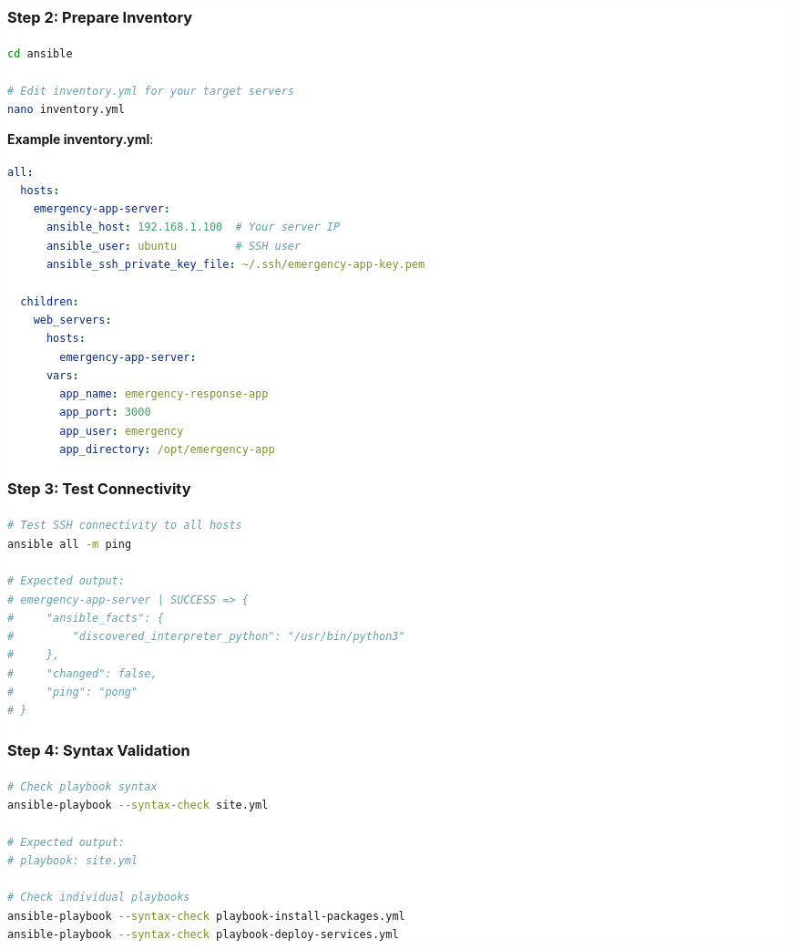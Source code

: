 ### Step 2: Prepare Inventory
```bash
cd ansible

# Edit inventory.yml for your target servers
nano inventory.yml
```

**Example inventory.yml**:
```yaml
all:
  hosts:
    emergency-app-server:
      ansible_host: 192.168.1.100  # Your server IP
      ansible_user: ubuntu         # SSH user
      ansible_ssh_private_key_file: ~/.ssh/emergency-app-key.pem
  
  children:
    web_servers:
      hosts:
        emergency-app-server:
      vars:
        app_name: emergency-response-app
        app_port: 3000
        app_user: emergency
        app_directory: /opt/emergency-app
```

### Step 3: Test Connectivity
```bash
# Test SSH connectivity to all hosts
ansible all -m ping

# Expected output:
# emergency-app-server | SUCCESS => {
#     "ansible_facts": {
#         "discovered_interpreter_python": "/usr/bin/python3"
#     },
#     "changed": false,
#     "ping": "pong"
# }
```

### Step 4: Syntax Validation
```bash
# Check playbook syntax
ansible-playbook --syntax-check site.yml

# Expected output:
# playbook: site.yml

# Check individual playbooks
ansible-playbook --syntax-check playbook-install-packages.yml
ansible-playbook --syntax-check playbook-deploy-services.yml
```

